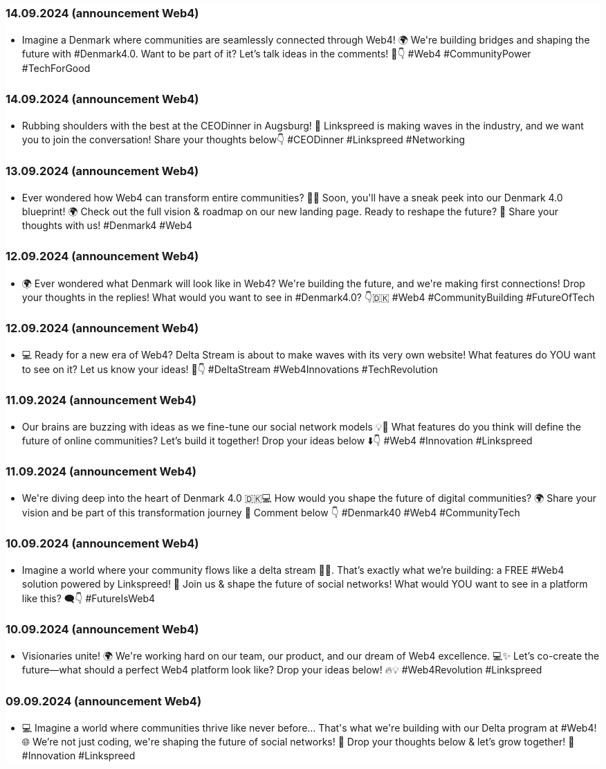 ### 14.09.2024 (announcement Web4)
- Imagine a Denmark where communities are seamlessly connected through Web4! 🌍 We're building bridges and shaping the future with #Denmark4.0. Want to be part of it? Let’s talk ideas in the comments! 💬👇 #Web4 #CommunityPower #TechForGood

### 14.09.2024 (announcement Web4)
- Rubbing shoulders with the best at the CEODinner in Augsburg! 🥂 Linkspreed is making waves in the industry, and we want you to join the conversation! Share your thoughts below👇 #CEODinner #Linkspreed #Networking

### 13.09.2024 (announcement Web4)
- Ever wondered how Web4 can transform entire communities? 👀💡 Soon, you'll have a sneak peek into our Denmark 4.0 blueprint! 🌍 Check out the full vision & roadmap on our new landing page. Ready to reshape the future? 🚀 Share your thoughts with us! #Denmark4 #Web4

### 12.09.2024 (announcement Web4)
- 🌍 Ever wondered what Denmark will look like in Web4? We're building the future, and we're making first connections! Drop your thoughts in the replies! What would you want to see in #Denmark4.0? 👇🇩🇰 #Web4 #CommunityBuilding #FutureOfTech

### 12.09.2024 (announcement Web4)
- 💻 Ready for a new era of Web4? Delta Stream is about to make waves with its very own website! What features do YOU want to see on it? Let us know your ideas! 🧠👇 #DeltaStream #Web4Innovations #TechRevolution

### 11.09.2024 (announcement Web4)
- Our brains are buzzing with ideas as we fine-tune our social network models 💡🔗 What features do you think will define the future of online communities? Let’s build it together! Drop your ideas below ⬇️👇 #Web4 #Innovation #Linkspreed

### 11.09.2024 (announcement Web4)
- We're diving deep into the heart of Denmark 4.0 🇩🇰💻 How would you shape the future of digital communities? 🌍 Share your vision and be part of this transformation journey 🚀 Comment below 👇 #Denmark40 #Web4 #CommunityTech

### 10.09.2024 (announcement Web4)
- Imagine a world where your community flows like a delta stream 🌊💡. That’s exactly what we’re building: a FREE #Web4 solution powered by Linkspreed! 🚀 Join us & shape the future of social networks! What would YOU want to see in a platform like this? 🗨️👇 #FutureIsWeb4

### 10.09.2024 (announcement Web4)
- Visionaries unite! 🌍 We're working hard on our team, our product, and our dream of Web4 excellence. 💻✨ Let’s co-create the future—what should a perfect Web4 platform look like? Drop your ideas below! 🔥💡 #Web4Revolution #Linkspreed

### 09.09.2024 (announcement Web4)
- 💻 Imagine a world where communities thrive like never before... That's what we're building with our Delta program at #Web4! 🌐 We’re not just coding, we're shaping the future of social networks! 💬 Drop your thoughts below & let’s grow together! 🚀 #Innovation #Linkspreed
